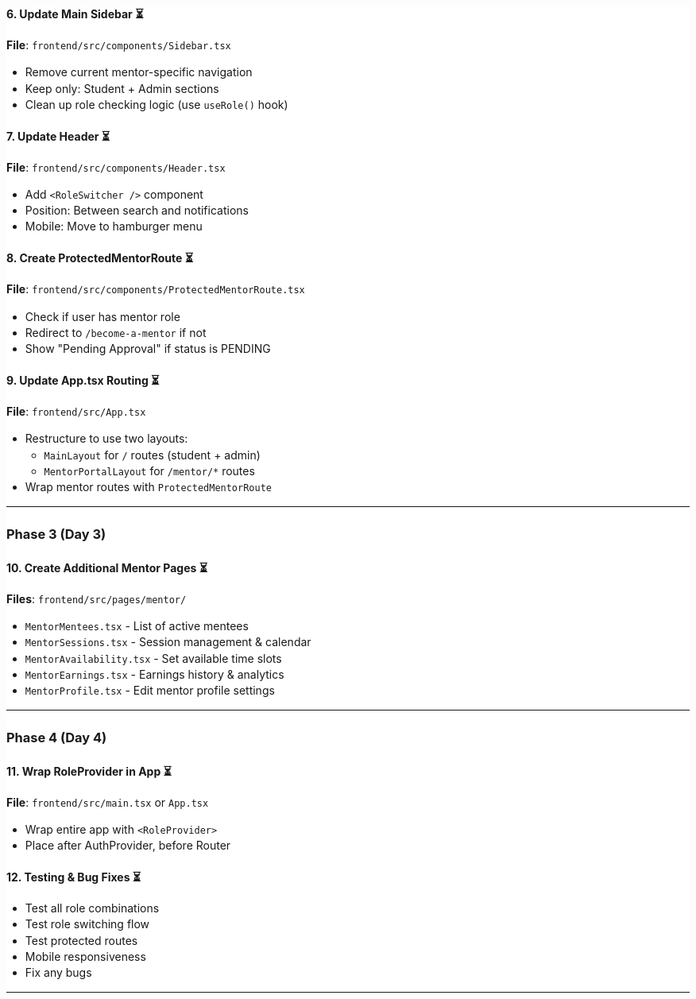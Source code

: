 #### 6. Update Main Sidebar ⏳
**File**: `frontend/src/components/Sidebar.tsx`
- Remove current mentor-specific navigation
- Keep only: Student + Admin sections
- Clean up role checking logic (use `useRole()` hook)

#### 7. Update Header ⏳
**File**: `frontend/src/components/Header.tsx`
- Add `<RoleSwitcher />` component
- Position: Between search and notifications
- Mobile: Move to hamburger menu

#### 8. Create ProtectedMentorRoute ⏳
**File**: `frontend/src/components/ProtectedMentorRoute.tsx`
- Check if user has mentor role
- Redirect to `/become-a-mentor` if not
- Show "Pending Approval" if status is PENDING

#### 9. Update App.tsx Routing ⏳
**File**: `frontend/src/App.tsx`
- Restructure to use two layouts:
  - `MainLayout` for `/` routes (student + admin)
  - `MentorPortalLayout` for `/mentor/*` routes
- Wrap mentor routes with `ProtectedMentorRoute`

---

### Phase 3 (Day 3)

#### 10. Create Additional Mentor Pages ⏳
**Files**: `frontend/src/pages/mentor/`
- `MentorMentees.tsx` - List of active mentees
- `MentorSessions.tsx` - Session management & calendar
- `MentorAvailability.tsx` - Set available time slots
- `MentorEarnings.tsx` - Earnings history & analytics
- `MentorProfile.tsx` - Edit mentor profile settings

---

### Phase 4 (Day 4)

#### 11. Wrap RoleProvider in App ⏳
**File**: `frontend/src/main.tsx` or `App.tsx`
- Wrap entire app with `<RoleProvider>`
- Place after AuthProvider, before Router

#### 12. Testing & Bug Fixes ⏳
- Test all role combinations
- Test role switching flow
- Test protected routes
- Mobile responsiveness
- Fix any bugs

---